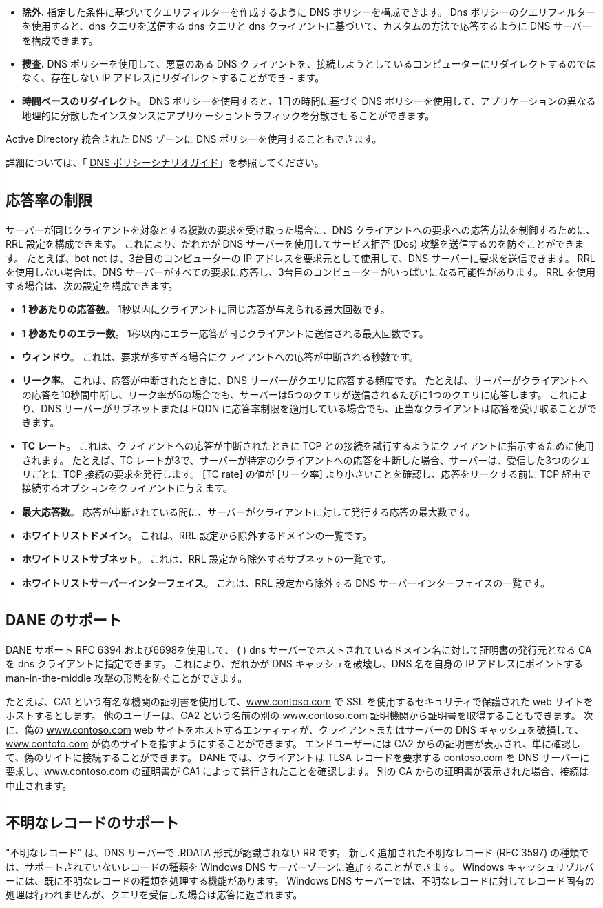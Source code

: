 -   **除外.** 指定した条件に基づいてクエリフィルターを作成するように DNS ポリシーを構成できます。 Dns ポリシーのクエリフィルターを使用すると、dns クエリを送信する dns クエリと dns クライアントに基づいて、カスタムの方法で応答するように DNS サーバーを構成できます。
-   **捜査.** DNS ポリシーを使用して、悪意のある DNS クライアントを、接続しようとしているコンピューターにリダイレクトするのではなく、存在しない IP アドレスにリダイレクトすることができ \- ます。

-   **時間ベースのリダイレクト。** DNS ポリシーを使用すると、1日の時間に基づく DNS ポリシーを使用して、アプリケーションの異なる地理的に分散したインスタンスにアプリケーショントラフィックを分散させることができます。

Active Directory 統合された DNS ゾーンに DNS ポリシーを使用することもできます。

詳細については、「 [DNS ポリシーシナリオガイド](deploy/DNS-Policies-Overview.md)」を参照してください。

## <a name="response-rate-limiting"></a>応答率の制限

サーバーが同じクライアントを対象とする複数の要求を受け取った場合に、DNS クライアントへの要求への応答方法を制御するために、RRL 設定を構成できます。 これにより、だれかが DNS サーバーを使用してサービス拒否 (Dos) 攻撃を送信するのを防ぐことができます。 たとえば、bot net は、3台目のコンピューターの IP アドレスを要求元として使用して、DNS サーバーに要求を送信できます。 RRL を使用しない場合は、DNS サーバーがすべての要求に応答し、3台目のコンピューターがいっぱいになる可能性があります。 RRL を使用する場合は、次の設定を構成できます。

-   **1 秒あたりの応答数**。 1秒以内にクライアントに同じ応答が与えられる最大回数です。

-   **1 秒あたりのエラー数**。 1秒以内にエラー応答が同じクライアントに送信される最大回数です。

-   **ウィンドウ**。 これは、要求が多すぎる場合にクライアントへの応答が中断される秒数です。

-   **リーク率**。 これは、応答が中断されたときに、DNS サーバーがクエリに応答する頻度です。 たとえば、サーバーがクライアントへの応答を10秒間中断し、リーク率が5の場合でも、サーバーは5つのクエリが送信されるたびに1つのクエリに応答します。 これにより、DNS サーバーがサブネットまたは FQDN に応答率制限を適用している場合でも、正当なクライアントは応答を受け取ることができます。

-   **TC レート**。 これは、クライアントへの応答が中断されたときに TCP との接続を試行するようにクライアントに指示するために使用されます。 たとえば、TC レートが3で、サーバーが特定のクライアントへの応答を中断した場合、サーバーは、受信した3つのクエリごとに TCP 接続の要求を発行します。 [TC rate] の値が [リーク率] より小さいことを確認し、応答をリークする前に TCP 経由で接続するオプションをクライアントに与えます。

-   **最大応答数**。 応答が中断されている間に、サーバーがクライアントに対して発行する応答の最大数です。

-   **ホワイトリストドメイン**。 これは、RRL 設定から除外するドメインの一覧です。

-   **ホワイトリストサブネット**。 これは、RRL 設定から除外するサブネットの一覧です。

-   **ホワイトリストサーバーインターフェイス**。 これは、RRL 設定から除外する DNS サーバーインターフェイスの一覧です。

## <a name="dane-support"></a>DANE のサポート

DANE サポート RFC 6394 および6698を使用して、 \( \) dns サーバーでホストされているドメイン名に対して証明書の発行元となる CA を dns クライアントに指定できます。 これにより、だれかが DNS キャッシュを破壊し、DNS 名を自身の IP アドレスにポイントする man-in-the-middle 攻撃の形態を防ぐことができます。

たとえば、CA1 という有名な機関の証明書を使用して、www.contoso.com で SSL を使用するセキュリティで保護された web サイトをホストするとします。 他のユーザーは、CA2 という名前の別の www.contoso.com 証明機関から証明書を取得することもできます。 次に、偽の www.contoso.com web サイトをホストするエンティティが、クライアントまたはサーバーの DNS キャッシュを破損して、www.contoto.com が偽のサイトを指すようにすることができます。 エンドユーザーには CA2 からの証明書が表示され、単に確認して、偽のサイトに接続することができます。 DANE では、クライアントは TLSA レコードを要求する contoso.com を DNS サーバーに要求し、www.contoso.com の証明書が CA1 によって発行されたことを確認します。 別の CA からの証明書が表示された場合、接続は中止されます。

## <a name="unknown-record-support"></a>不明なレコードのサポート

"不明なレコード" は、DNS サーバーで .RDATA 形式が認識されない RR です。 新しく追加された不明なレコード (RFC 3597) の種類では、サポートされていないレコードの種類を Windows DNS サーバーゾーンに追加することができます。 Windows キャッシュリゾルバーには、既に不明なレコードの種類を処理する機能があります。 Windows DNS サーバーでは、不明なレコードに対してレコード固有の処理は行われませんが、クエリを受信した場合は応答に返されます。
